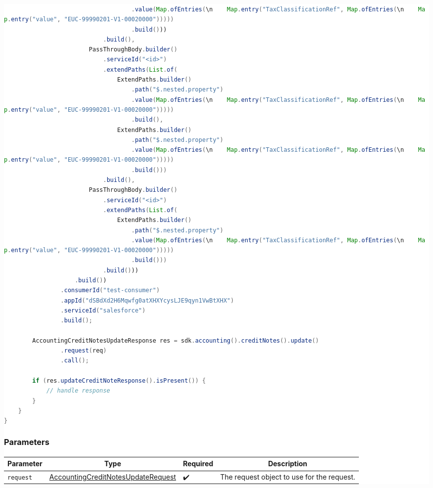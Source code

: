 ```java
                                    .value(Map.ofEntries(\n    Map.entry("TaxClassificationRef", Map.ofEntries(\n    Map.entry("value", "EUC-99990201-V1-00020000")))))
                                    .build()))
                            .build(),
                        PassThroughBody.builder()
                            .serviceId("<id>")
                            .extendPaths(List.of(
                                ExtendPaths.builder()
                                    .path("$.nested.property")
                                    .value(Map.ofEntries(\n    Map.entry("TaxClassificationRef", Map.ofEntries(\n    Map.entry("value", "EUC-99990201-V1-00020000")))))
                                    .build(),
                                ExtendPaths.builder()
                                    .path("$.nested.property")
                                    .value(Map.ofEntries(\n    Map.entry("TaxClassificationRef", Map.ofEntries(\n    Map.entry("value", "EUC-99990201-V1-00020000")))))
                                    .build()))
                            .build(),
                        PassThroughBody.builder()
                            .serviceId("<id>")
                            .extendPaths(List.of(
                                ExtendPaths.builder()
                                    .path("$.nested.property")
                                    .value(Map.ofEntries(\n    Map.entry("TaxClassificationRef", Map.ofEntries(\n    Map.entry("value", "EUC-99990201-V1-00020000")))))
                                    .build()))
                            .build()))
                    .build())
                .consumerId("test-consumer")
                .appId("dSBdXd2H6Mqwfg0atXHXYcysLJE9qyn1VwBtXHX")
                .serviceId("salesforce")
                .build();

        AccountingCreditNotesUpdateResponse res = sdk.accounting().creditNotes().update()
                .request(req)
                .call();

        if (res.updateCreditNoteResponse().isPresent()) {
            // handle response
        }
    }
}
```

### Parameters

| Parameter                                                                                           | Type                                                                                                | Required                                                                                            | Description                                                                                         |
| --------------------------------------------------------------------------------------------------- | --------------------------------------------------------------------------------------------------- | --------------------------------------------------------------------------------------------------- | --------------------------------------------------------------------------------------------------- |
| `request`                                                                                           | [AccountingCreditNotesUpdateRequest](../../models/operations/AccountingCreditNotesUpdateRequest.md) | :heavy_check_mark:                                                                                  | The request object to use for the request.                                                          |
